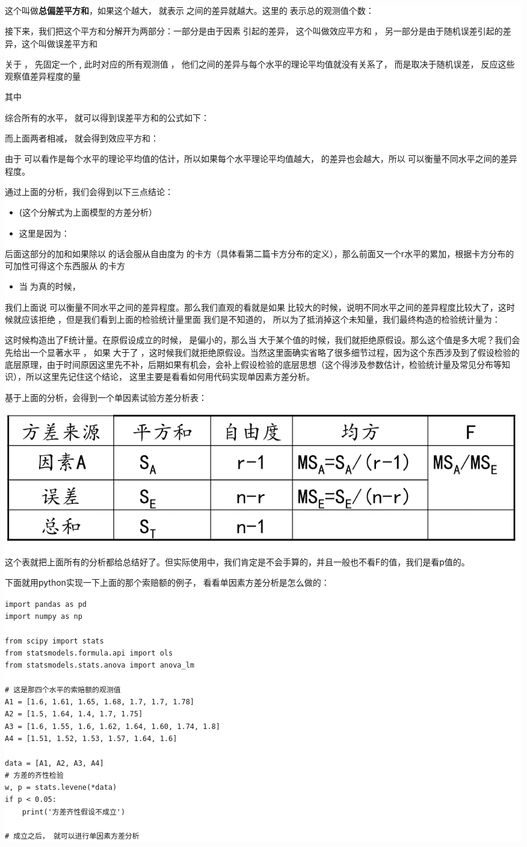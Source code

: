 这个叫做**总偏差平方和**，如果这个越大， 就表示 之间的差异就越大。这里的 表示总的观测值个数：

接下来，我们把这个平方和分解开为两部分：一部分是由于因素 引起的差异， 这个叫做效应平方和 ， 另一部分是由于随机误差引起的差异，这个叫做误差平方和

关于 ， 先固定一个 , 此时对应的所有观测值 ， 他们之间的差异与每个水平的理论平均值就没有关系了， 而是取决于随机误差， 反应这些观察值差异程度的量

其中

综合所有的水平， 就可以得到误差平方和的公式如下：

而上面两者相减， 就会得到效应平方和：

由于 可以看作是每个水平的理论平均值的估计，所以如果每个水平理论平均值越大， 的差异也会越大，所以 可以衡量不同水平之间的差异程度。

通过上面的分析，我们会得到以下三点结论：

*   (这个分解式为上面模型的方差分析）

*   这里是因为：

后面这部分的加和如果除以 的话会服从自由度为 的卡方（具体看第二篇卡方分布的定义），那么前面又一个r水平的累加，根据卡方分布的可加性可得这个东西服从 的卡方

*   当 为真的时候，

我们上面说 可以衡量不同水平之间的差异程度。那么我们直观的看就是如果 比较大的时候，说明不同水平之间的差异程度比较大了，这时候就应该拒绝 ，但是我们看到上面的检验统计量里面 我们是不知道的， 所以为了抵消掉这个未知量，我们最终构造的检验统计量为：

这时候构造出了F统计量。在原假设成立的时候， 是偏小的，那么当 大于某个值的时候，我们就拒绝原假设。那么这个值是多大呢？我们会先给出一个显著水平 ， 如果 大于了 ，这时候我们就拒绝原假设。当然这里面确实省略了很多细节过程，因为这个东西涉及到了假设检验的底层原理，由于时间原因这里先不补，后期如果有机会，会补上假设检验的底层思想（这个得涉及参数估计，检验统计量及常见分布等知识），所以这里先记住这个结论， 这里主要是看看如何用代码实现单因素方差分析。

基于上面的分析，会得到一个单因素试验方差分析表：

![](../img/2f3d238631ef872a70055cb4a5c6c5be.png)

这个表就把上面所有的分析都给总结好了。但实际使用中，我们肯定是不会手算的，并且一般也不看F的值，我们是看p值的。

下面就用python实现一下上面的那个索赔额的例子， 看看单因素方差分析是怎么做的：

```
import pandas as pd
import numpy as np

from scipy import stats
from statsmodels.formula.api import ols
from statsmodels.stats.anova import anova_lm

# 这是那四个水平的索赔额的观测值
A1 = [1.6, 1.61, 1.65, 1.68, 1.7, 1.7, 1.78]
A2 = [1.5, 1.64, 1.4, 1.7, 1.75]
A3 = [1.6, 1.55, 1.6, 1.62, 1.64, 1.60, 1.74, 1.8]
A4 = [1.51, 1.52, 1.53, 1.57, 1.64, 1.6]

data = [A1, A2, A3, A4]
# 方差的齐性检验
w, p = stats.levene(*data)
if p < 0.05:
    print('方差齐性假设不成立')

# 成立之后， 就可以进行单因素方差分析
```